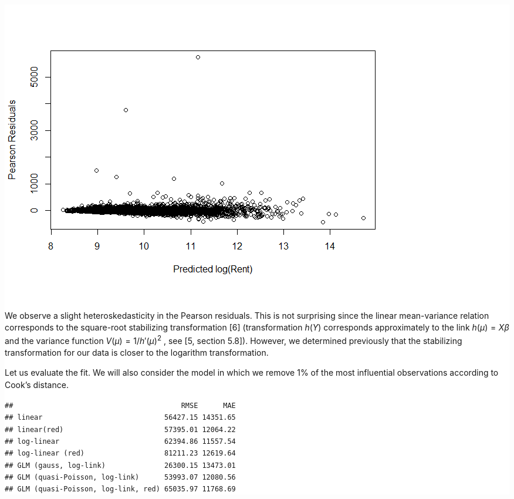 ![](Seventh_circle_quantile_regression_1_files/figure-GFM/unnamed-chunk-44-1.png)

<br/> We observe a slight heteroskedasticity in the Pearson residuals.
This is not surprising since the linear mean-variance relation
corresponds to the square-root stabilizing transformation \[6\]
(transformation $h(Y)$ corresponds approximately to the link
$h(\mu) = X\beta$ and the variance function $V(\mu) = 1/h'(\mu)^2$ , see
\[5, section 5.8\]). However, we determined previously that the
stabilizing transformation for our data is closer to the logarithm
transformation.

Let us evaluate the fit. We will also consider the model in which we
remove 1% of the most influential observations according to Cook’s
distance. <br/>

    ##                                        RMSE      MAE
    ## linear                             56427.15 14351.65
    ## linear(red)                        57395.01 12064.22
    ## log-linear                         62394.86 11557.54
    ## log-linear (red)                   81211.23 12619.64
    ## GLM (gauss, log-link)              26300.15 13473.01
    ## GLM (quasi-Poisson, log-link)      53993.07 12080.56
    ## GLM (quasi-Poisson, log-link, red) 65035.97 11768.69
